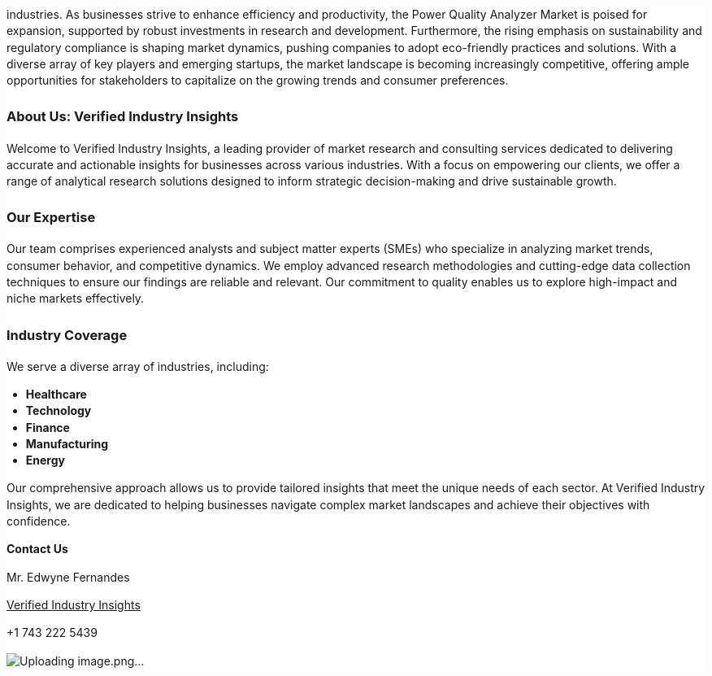 industries. As businesses strive to enhance efficiency and productivity, the Power Quality Analyzer Market is poised for expansion, supported by robust investments in research and development. Furthermore, the rising emphasis on sustainability and regulatory compliance is shaping market dynamics, pushing companies to adopt eco-friendly practices and solutions. With a diverse array of key players and emerging startups, the market landscape is becoming increasingly competitive, offering ample opportunities for stakeholders to capitalize on the growing trends and consumer preferences.</p><h3>About Us: Verified Industry Insights</h3><p>Welcome to Verified Industry Insights, a leading provider of market research and consulting services dedicated to delivering accurate and actionable insights for businesses across various industries. With a focus on empowering our clients, we offer a range of analytical research solutions designed to inform strategic decision-making and drive sustainable growth.</p><h3>Our Expertise</h3><p>Our team comprises experienced analysts and subject matter experts (SMEs) who specialize in analyzing market trends, consumer behavior, and competitive dynamics. We employ advanced research methodologies and cutting-edge data collection techniques to ensure our findings are reliable and relevant. Our commitment to quality enables us to explore high-impact and niche markets effectively.</p><h3>Industry Coverage</h3><p>We serve a diverse array of industries, including:</p><ul><li><strong>Healthcare</strong></li><li><strong>Technology</strong></li><li><strong>Finance</strong></li><li><strong>Manufacturing</strong></li><li><strong>Energy</strong></li></ul><p>Our comprehensive approach allows us to provide tailored insights that meet the unique needs of each sector. At Verified Industry Insights, we are dedicated to helping businesses navigate complex market landscapes and achieve their objectives with confidence.</p><p><strong>Contact Us</strong></p><p>Mr. Edwyne Fernandes</p><p><a href="https://www.verifiedindustryinsights.com/">Verified Industry Insights</a></p><p>+1 743 222 5439</p>
![Uploading image.png…]()
